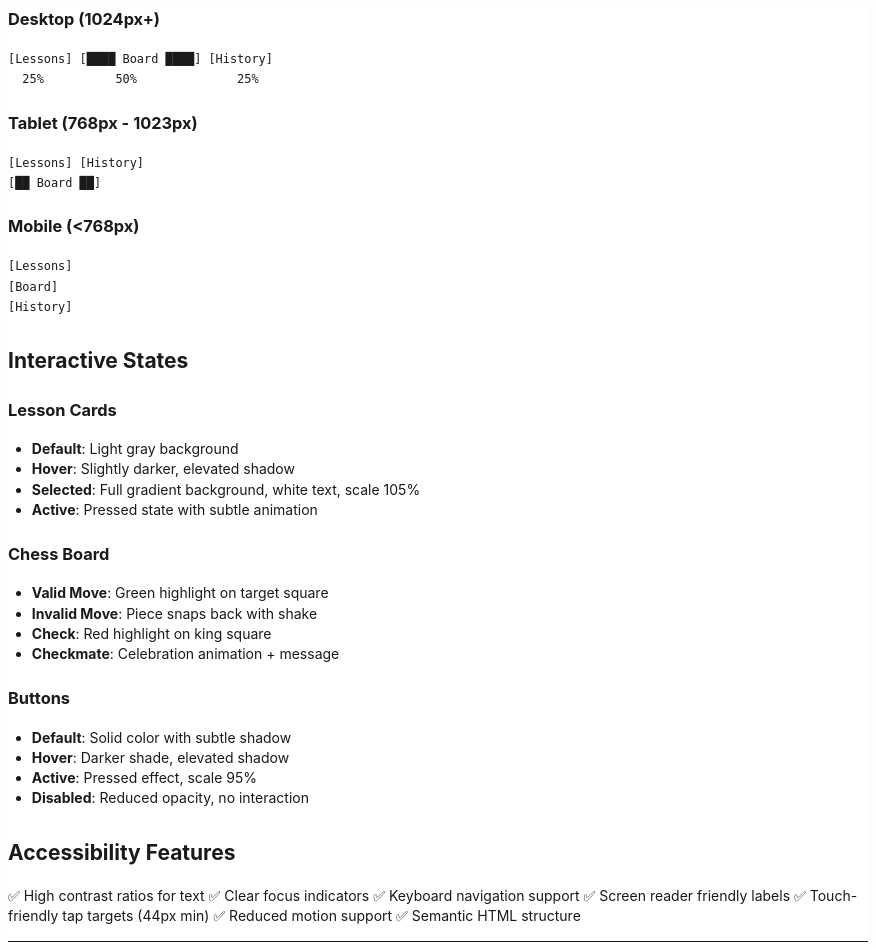### Desktop (1024px+)
```
[Lessons] [████ Board ████] [History]
  25%          50%              25%
```

### Tablet (768px - 1023px)
```
[Lessons] [History]
[██ Board ██]
```

### Mobile (<768px)
```
[Lessons]
[Board]
[History]
```

## Interactive States

### Lesson Cards
- **Default**: Light gray background
- **Hover**: Slightly darker, elevated shadow
- **Selected**: Full gradient background, white text, scale 105%
- **Active**: Pressed state with subtle animation

### Chess Board
- **Valid Move**: Green highlight on target square
- **Invalid Move**: Piece snaps back with shake
- **Check**: Red highlight on king square
- **Checkmate**: Celebration animation + message

### Buttons
- **Default**: Solid color with subtle shadow
- **Hover**: Darker shade, elevated shadow
- **Active**: Pressed effect, scale 95%
- **Disabled**: Reduced opacity, no interaction

## Accessibility Features

✅ High contrast ratios for text
✅ Clear focus indicators
✅ Keyboard navigation support
✅ Screen reader friendly labels
✅ Touch-friendly tap targets (44px min)
✅ Reduced motion support
✅ Semantic HTML structure

---
